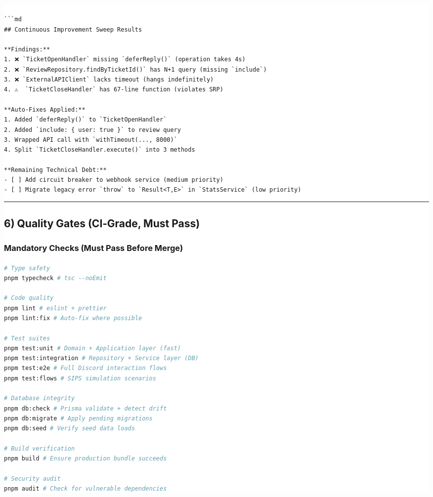 ```

```md
## Continuous Improvement Sweep Results

**Findings:**
1. ❌ `TicketOpenHandler` missing `deferReply()` (operation takes 4s)
2. ❌ `ReviewRepository.findByTicketId()` has N+1 query (missing `include`)
3. ❌ `ExternalAPIClient` lacks timeout (hangs indefinitely)
4. ⚠️  `TicketCloseHandler` has 67-line function (violates SRP)

**Auto-Fixes Applied:**
1. Added `deferReply()` to `TicketOpenHandler`
2. Added `include: { user: true }` to review query
3. Wrapped API call with `withTimeout(..., 8000)`
4. Split `TicketCloseHandler.execute()` into 3 methods

**Remaining Technical Debt:**
- [ ] Add circuit breaker to webhook service (medium priority)
- [ ] Migrate legacy error `throw` to `Result<T,E>` in `StatsService` (low priority)
```

---

## 6) Quality Gates (CI‑Grade, Must Pass)

### Mandatory Checks (Must Pass Before Merge)

```bash
# Type safety
pnpm typecheck # tsc --noEmit

# Code quality
pnpm lint # eslint + prettier
pnpm lint:fix # Auto-fix where possible

# Test suites
pnpm test:unit # Domain + Application layer (fast)
pnpm test:integration # Repository + Service layer (DB)
pnpm test:e2e # Full Discord interaction flows
pnpm test:flows # SIPS simulation scenarios

# Database integrity
pnpm db:check # Prisma validate + detect drift
pnpm db:migrate # Apply pending migrations
pnpm db:seed # Verify seed data loads

# Build verification
pnpm build # Ensure production bundle succeeds

# Security audit
pnpm audit # Check for vulnerable dependencies
```
